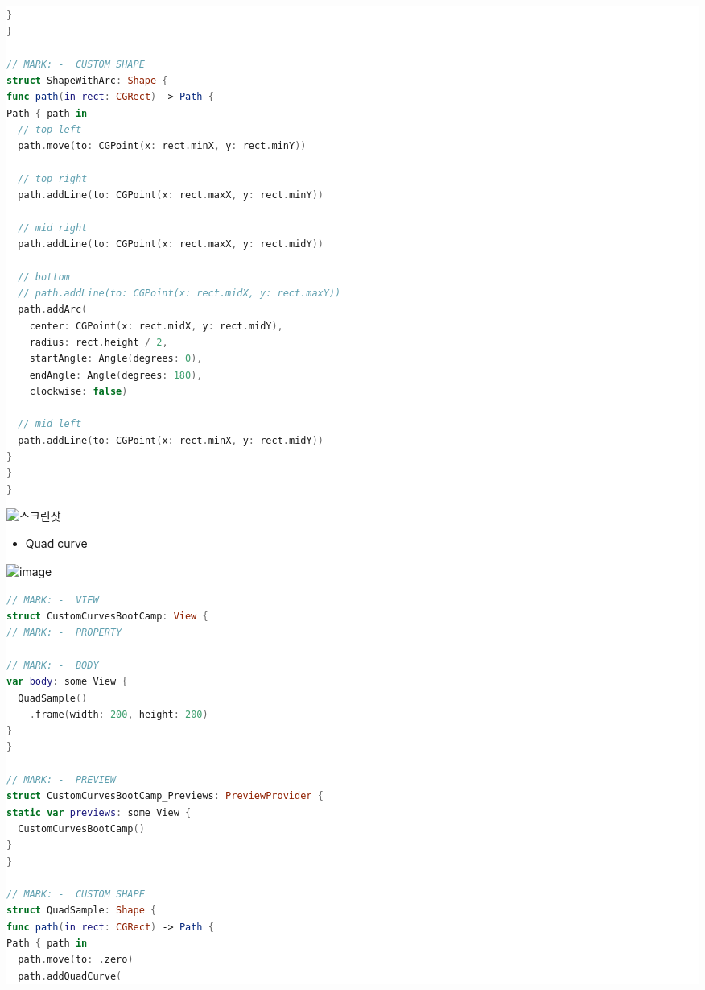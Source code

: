 ```swift
}
}

// MARK: -  CUSTOM SHAPE
struct ShapeWithArc: Shape {
func path(in rect: CGRect) -> Path {
Path { path in
  // top left
  path.move(to: CGPoint(x: rect.minX, y: rect.minY))

  // top right
  path.addLine(to: CGPoint(x: rect.maxX, y: rect.minY))

  // mid right
  path.addLine(to: CGPoint(x: rect.maxX, y: rect.midY))

  // bottom
  // path.addLine(to: CGPoint(x: rect.midX, y: rect.maxY))
  path.addArc(
    center: CGPoint(x: rect.midX, y: rect.midY),
    radius: rect.height / 2,
    startAngle: Angle(degrees: 0),
    endAngle: Angle(degrees: 180),
    clockwise: false)

  // mid left
  path.addLine(to: CGPoint(x: rect.minX, y: rect.midY))
}
}
}

```

  <img height="300"  alt="스크린샷" src="https://user-images.githubusercontent.com/28912774/162660796-8a9a7f3a-834f-46b0-a746-0f0c4beec565.png">

- Quad curve

<img width="322" alt="image" src="https://user-images.githubusercontent.com/28912774/162661177-a661876c-2849-4b88-8e38-9e63fb70704f.png">

```swift
// MARK: -  VIEW
struct CustomCurvesBootCamp: View {
// MARK: -  PROPERTY

// MARK: -  BODY
var body: some View {
  QuadSample()
    .frame(width: 200, height: 200)
}
}

// MARK: -  PREVIEW
struct CustomCurvesBootCamp_Previews: PreviewProvider {
static var previews: some View {
  CustomCurvesBootCamp()
}
}

// MARK: -  CUSTOM SHAPE
struct QuadSample: Shape {
func path(in rect: CGRect) -> Path {
Path { path in
  path.move(to: .zero)
  path.addQuadCurve(
```